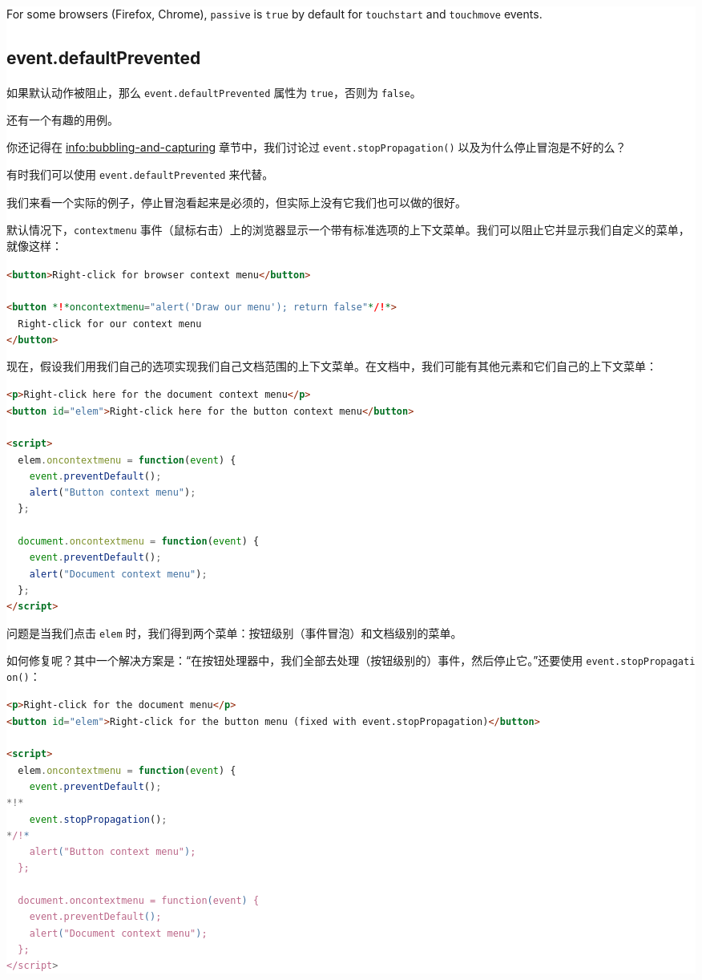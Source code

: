 For some browsers (Firefox, Chrome), `passive` is `true` by default for `touchstart` and `touchmove` events.


## event.defaultPrevented

如果默认动作被阻止，那么 `event.defaultPrevented` 属性为 `true`，否则为 `false`。

还有一个有趣的用例。

你还记得在 <info:bubbling-and-capturing> 章节中，我们讨论过 `event.stopPropagation()` 以及为什么停止冒泡是不好的么？

有时我们可以使用 `event.defaultPrevented` 来代替。

我们来看一个实际的例子，停止冒泡看起来是必须的，但实际上没有它我们也可以做的很好。

默认情况下，`contextmenu` 事件（鼠标右击）上的浏览器显示一个带有标准选项的上下文菜单。我们可以阻止它并显示我们自定义的菜单，就像这样：

```html autorun height=50 no-beautify run
<button>Right-click for browser context menu</button>

<button *!*oncontextmenu="alert('Draw our menu'); return false"*/!*>
  Right-click for our context menu
</button>
```

现在，假设我们用我们自己的选项实现我们自己文档范围的上下文菜单。在文档中，我们可能有其他元素和它们自己的上下文菜单：

```html autorun height=80 no-beautify run
<p>Right-click here for the document context menu</p>
<button id="elem">Right-click here for the button context menu</button>

<script>
  elem.oncontextmenu = function(event) {
    event.preventDefault();
    alert("Button context menu");
  };

  document.oncontextmenu = function(event) {
    event.preventDefault();
    alert("Document context menu");
  };
</script>
```

问题是当我们点击 `elem` 时，我们得到两个菜单：按钮级别（事件冒泡）和文档级别的菜单。

如何修复呢？其中一个解决方案是：“在按钮处理器中，我们全部去处理（按钮级别的）事件，然后停止它。”还要使用 `event.stopPropagation()`：

```html autorun height=80 no-beautify run
<p>Right-click for the document menu</p>
<button id="elem">Right-click for the button menu (fixed with event.stopPropagation)</button>

<script>
  elem.oncontextmenu = function(event) {
    event.preventDefault();
*!*
    event.stopPropagation();
*/!*
    alert("Button context menu");
  };

  document.oncontextmenu = function(event) {
    event.preventDefault();
    alert("Document context menu");
  };
</script>
```
